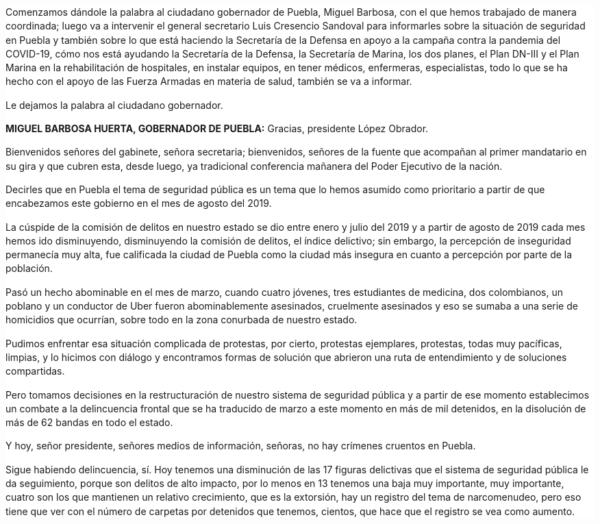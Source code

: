 Comenzamos dándole la palabra al ciudadano gobernador de Puebla, Miguel
Barbosa, con el que hemos trabajado de manera coordinada; luego va a
intervenir el general secretario Luis Cresencio Sandoval para informarles
sobre la situación de seguridad en Puebla y también sobre lo que está haciendo
la Secretaría de la Defensa en apoyo a la campaña contra la pandemia del
COVID-19, cómo nos está ayudando la Secretaría de la Defensa, la Secretaría de
Marina, los dos planes, el Plan DN-III y el Plan Marina en la rehabilitación
de hospitales, en instalar equipos, en tener médicos, enfermeras,
especialistas, todo lo que se ha hecho con el apoyo de las Fuerza Armadas en
materia de salud, también se va a informar.

Le dejamos la palabra al ciudadano gobernador.

**MIGUEL BARBOSA HUERTA, GOBERNADOR DE PUEBLA:** Gracias, presidente López
Obrador.

Bienvenidos señores del gabinete, señora secretaria; bienvenidos, señores de
la fuente que acompañan al primer mandatario en su gira y que cubren esta,
desde luego, ya tradicional conferencia mañanera del Poder Ejecutivo de la
nación.

Decirles que en Puebla el tema de seguridad pública es un tema que lo hemos
asumido como prioritario a partir de que encabezamos este gobierno en el mes
de agosto del 2019.

La cúspide de la comisión de delitos en nuestro estado se dio entre enero y
julio del 2019 y a partir de agosto de 2019 cada mes hemos ido disminuyendo,
disminuyendo la comisión de delitos, el índice delictivo; sin embargo, la
percepción de inseguridad permanecía muy alta, fue calificada la ciudad de
Puebla como la ciudad más insegura en cuanto a percepción por parte de la
población.

Pasó un hecho abominable en el mes de marzo, cuando cuatro jóvenes, tres
estudiantes de medicina, dos colombianos, un poblano y un conductor de Uber
fueron abominablemente asesinados, cruelmente asesinados y eso se sumaba a una
serie de homicidios que ocurrían, sobre todo en la zona conurbada de nuestro
estado.

Pudimos enfrentar esa situación complicada de protestas, por cierto, protestas
ejemplares, protestas, todas muy pacíficas, limpias, y lo hicimos con diálogo
y encontramos formas de solución que abrieron una ruta de entendimiento y de
soluciones compartidas.

Pero tomamos decisiones en la restructuración de nuestro sistema de seguridad
pública y a partir de ese momento establecimos un combate a la delincuencia
frontal que se ha traducido de marzo a este momento en más de mil detenidos,
en la disolución de más de 62 bandas en todo el estado.

Y hoy, señor presidente, señores medios de información, señoras, no hay
crímenes cruentos en Puebla.

Sigue habiendo delincuencia, sí. Hoy tenemos una disminución de las 17 figuras
delictivas que el sistema de seguridad pública le da seguimiento, porque son
delitos de alto impacto, por lo menos en 13 tenemos una baja muy importante,
muy importante, cuatro son los que mantienen un relativo crecimiento, que es
la extorsión, hay un registro del tema de narcomenudeo, pero eso tiene que ver
con el número de carpetas por detenidos que tenemos, cientos, que hace que el
registro se vea como aumento.
